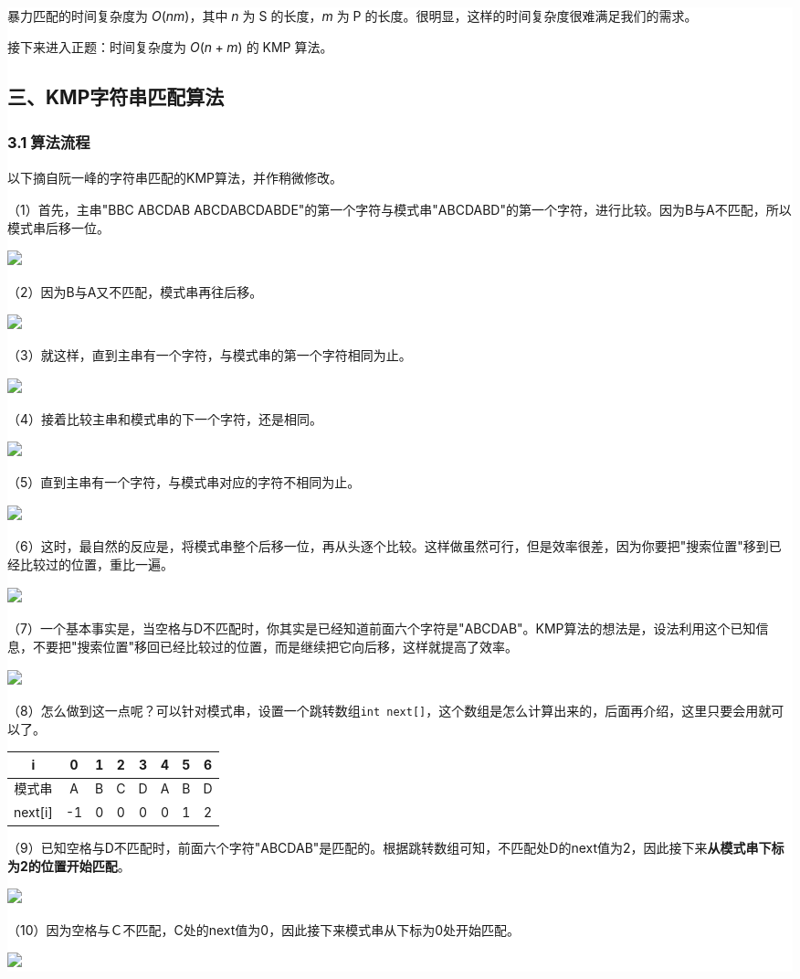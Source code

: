 暴力匹配的时间复杂度为 $O(nm)$，其中 $n$ 为 S 的长度，$m$ 为 P 的长度。很明显，这样的时间复杂度很难满足我们的需求。

接下来进入正题：时间复杂度为 $O(n+m)$ 的 KMP 算法。

## 三、KMP字符串匹配算法

### 3.1 算法流程

以下摘自阮一峰的字符串匹配的KMP算法，并作稍微修改。

（1）首先，主串"BBC ABCDAB ABCDABCDABDE"的第一个字符与模式串"ABCDABD"的第一个字符，进行比较。因为B与A不匹配，所以模式串后移一位。

![](https://cdn.jsdelivr.net/gh/jitwxs/cdn/blog/posts/201809/201809100920441.png)

（2）因为B与A又不匹配，模式串再往后移。

![](https://cdn.jsdelivr.net/gh/jitwxs/cdn/blog/posts/201809/20180910092109282.png)

（3）就这样，直到主串有一个字符，与模式串的第一个字符相同为止。

![](https://cdn.jsdelivr.net/gh/jitwxs/cdn/blog/posts/201809/20180910092127830.png)

（4）接着比较主串和模式串的下一个字符，还是相同。

![](https://cdn.jsdelivr.net/gh/jitwxs/cdn/blog/posts/201809/201809100921481.png)

（5）直到主串有一个字符，与模式串对应的字符不相同为止。

![](https://cdn.jsdelivr.net/gh/jitwxs/cdn/blog/posts/201809/20180910092205146.png)

（6）这时，最自然的反应是，将模式串整个后移一位，再从头逐个比较。这样做虽然可行，但是效率很差，因为你要把"搜索位置"移到已经比较过的位置，重比一遍。

![](https://cdn.jsdelivr.net/gh/jitwxs/cdn/blog/posts/201809/20180910092221315.png)

（7）一个基本事实是，当空格与D不匹配时，你其实是已经知道前面六个字符是"ABCDAB"。KMP算法的想法是，设法利用这个已知信息，不要把"搜索位置"移回已经比较过的位置，而是继续把它向后移，这样就提高了效率。

![](https://cdn.jsdelivr.net/gh/jitwxs/cdn/blog/posts/201809/20180910092238573.png)

（8）怎么做到这一点呢？可以针对模式串，设置一个跳转数组`int next[]`，这个数组是怎么计算出来的，后面再介绍，这里只要会用就可以了。

|    i    |  0   |  1   |  2   |  3   |  4   |  5   |  6   |
| :-----: | :--: | :--: | :--: | :--: | :--: | :--: | :--: |
|   模式串   |  A   |  B   |  C   |  D   |  A   |  B   |  D   |
| next[i] |  -1  |  0   |  0   |  0   |  0   |  1   |  2   |

（9）已知空格与D不匹配时，前面六个字符"ABCDAB"是匹配的。根据跳转数组可知，不匹配处D的next值为2，因此接下来**从模式串下标为2的位置开始匹配**。

![](https://cdn.jsdelivr.net/gh/jitwxs/cdn/blog/posts/201809/20180910092347236.png)

（10）因为空格与Ｃ不匹配，C处的next值为0，因此接下来模式串从下标为0处开始匹配。

![](https://cdn.jsdelivr.net/gh/jitwxs/cdn/blog/posts/201809/20180910092403362.png)

